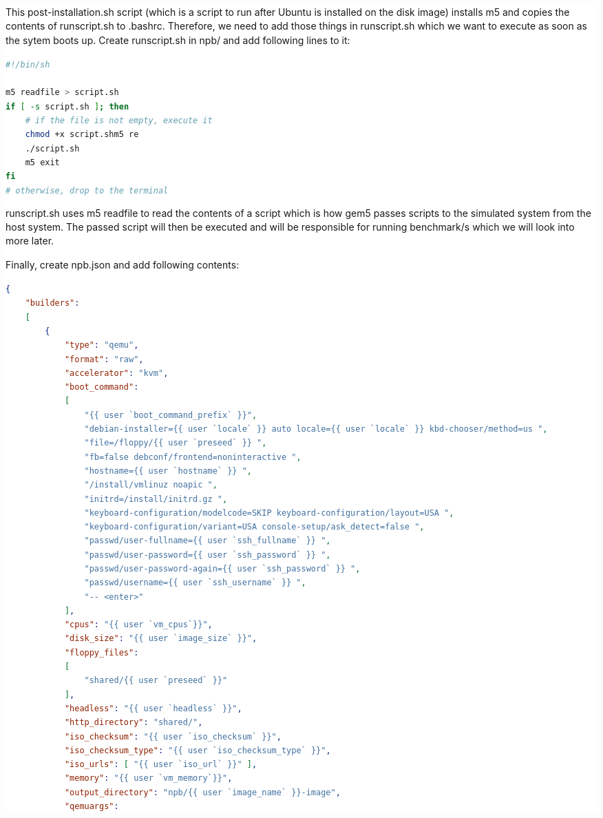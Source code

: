 This post-installation.sh script (which is a script to run after Ubuntu is installed on the disk image) installs m5 and copies the contents of runscript.sh to .bashrc. Therefore, we need
to add those things in runscript.sh which we want to execute as soon as the sytem boots up. Create runscript.sh in npb/ and add following
lines to it:

```sh
#!/bin/sh

m5 readfile > script.sh
if [ -s script.sh ]; then
    # if the file is not empty, execute it
    chmod +x script.shm5 re
    ./script.sh
    m5 exit
fi
# otherwise, drop to the terminal
```
runscript.sh uses m5 readfile to read the contents of a script which is how gem5 passes scripts to the simulated system from the host system.
The passed script will then be executed and will be responsible for running benchmark/s which we will look into more later.

Finally, create npb.json and add following contents:

```json
{
    "builders":
    [
        {
            "type": "qemu",
            "format": "raw",
            "accelerator": "kvm",
            "boot_command":
            [
                "{{ user `boot_command_prefix` }}",
                "debian-installer={{ user `locale` }} auto locale={{ user `locale` }} kbd-chooser/method=us ",
                "file=/floppy/{{ user `preseed` }} ",
                "fb=false debconf/frontend=noninteractive ",
                "hostname={{ user `hostname` }} ",
                "/install/vmlinuz noapic ",
                "initrd=/install/initrd.gz ",
                "keyboard-configuration/modelcode=SKIP keyboard-configuration/layout=USA ",
                "keyboard-configuration/variant=USA console-setup/ask_detect=false ",
                "passwd/user-fullname={{ user `ssh_fullname` }} ",
                "passwd/user-password={{ user `ssh_password` }} ",
                "passwd/user-password-again={{ user `ssh_password` }} ",
                "passwd/username={{ user `ssh_username` }} ",
                "-- <enter>"
            ],
            "cpus": "{{ user `vm_cpus`}}",
            "disk_size": "{{ user `image_size` }}",
            "floppy_files":
            [
                "shared/{{ user `preseed` }}"
            ],
            "headless": "{{ user `headless` }}",
            "http_directory": "shared/",
            "iso_checksum": "{{ user `iso_checksum` }}",
            "iso_checksum_type": "{{ user `iso_checksum_type` }}",
            "iso_urls": [ "{{ user `iso_url` }}" ],
            "memory": "{{ user `vm_memory`}}",
            "output_directory": "npb/{{ user `image_name` }}-image",
            "qemuargs":
```